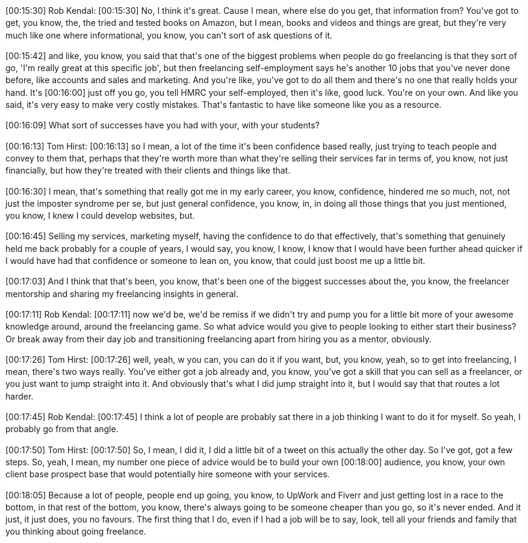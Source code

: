 [00:15:30] Rob Kendal: [00:15:30] No, I think it's great. Cause I mean, where else do you get, that information from? You've got to get, you know, the, the tried and tested books on Amazon, but I mean, books and videos and things are great, but they're very much like one where informational, you know, you can't sort of ask questions of it.

[00:15:42] and like, you know, you said that that's one of the biggest problems when people do go freelancing is that they sort of go, 'I'm really great at this specific job', but then freelancing self-employment says he's another 10 jobs that you've never done before, like accounts and sales and marketing. And you're like, you've got to do all them and there's no one that really holds your hand. It's [00:16:00] just off you go, you tell HMRC your self-employed, then it's like, good luck. You're on your own. And like you said, it's very easy to make very costly mistakes. That's fantastic to have like someone like you as a resource.

[00:16:09] What sort of successes have you had with your, with your students?

[00:16:13] Tom Hirst: [00:16:13] so I mean, a lot of the time it's been confidence based really, just trying to teach people and convey to them that, perhaps that they're worth more than what they're selling their services far in terms of, you know, not just financially, but how they're treated with their clients and things like that.

[00:16:30] I mean, that's something that really got me in my early career, you know, confidence, hindered me so much, not, not just the imposter syndrome per se, but just general confidence, you know, in, in doing all those things that you just mentioned, you know, I knew I could develop websites, but.

[00:16:45] Selling my services, marketing myself, having the confidence to do that effectively, that's something that genuinely held me back probably for a couple of years, I would say, you know, I know, I know that I would have been further ahead quicker if I would have had that confidence or someone to lean on, you know, that could just boost me up a little bit.

[00:17:03] And I think that that's been, you know, that's been one of the biggest successes about the, you know, the freelancer mentorship and sharing my freelancing insights in general.

[00:17:11] Rob Kendal: [00:17:11] now we'd be, we'd be remiss if we didn't try and pump you for a little bit more of your awesome knowledge around, around the freelancing game. So what advice would you give to people looking to either start their business? Or break away from their day job and transitioning freelancing apart from hiring you as a mentor, obviously.

[00:17:26] Tom Hirst: [00:17:26] well, yeah, w you can, you can do it if you want, but, you know, yeah, so to get into freelancing, I mean, there's two ways really. You've either got a job already and, you know, you've got a skill that you can sell as a freelancer, or you just want to jump straight into it. And obviously that's what I did jump straight into it, but I would say that that routes a lot harder.

[00:17:45] Rob Kendal: [00:17:45] I think a lot of people are probably sat there in a job thinking I want to do it for myself. So yeah, I probably go from that angle.

[00:17:50] Tom Hirst: [00:17:50] So, I mean, I did it, I did a little bit of a tweet on this actually the other day. So I've got, got a few steps. So, yeah, I mean, my number one piece of advice would be to build your own [00:18:00] audience, you know, your own client base prospect base that would potentially hire someone with your services.

[00:18:05] Because a lot of people, people end up going, you know, to UpWork and Fiverr and just getting lost in a race to the bottom, in that rest of the bottom, you know, there's always going to be someone cheaper than you go, so it's never ended. And it just, it just does, you no favours. The first thing that I do, even if I had a job will be to say, look, tell all your friends and family that you thinking about going freelance.
